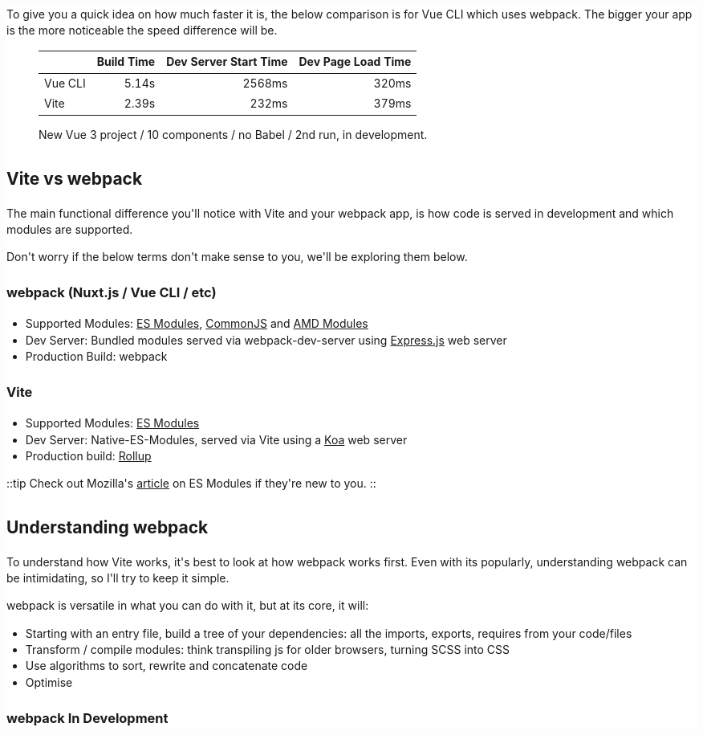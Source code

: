 To give you a quick idea on how much faster it is, the below comparison is for Vue CLI which uses webpack. The bigger your app
is the more noticeable the speed difference will be.

<figure>

|   | Build Time        | Dev Server Start Time  | Dev Page Load Time  |
| ------------- |-------------:| -----:| -----:|
| Vue CLI     | <span class="text-red-400">5.14s</span> | <span class="text-red-400">2568ms</span> | <span class="text-yellow-400">320ms</span> | 
| Vite     | <span class="text-blue500">2.39s</span> | <span class="text-blue500">232ms</span>️ | <span class="text-yellow-500">379ms</span> |

<figcaption>New Vue 3 project / 10 components / no Babel / 2nd run, in development.</figcaption>
</figure>

## Vite vs webpack

The main functional difference you'll notice with Vite and your webpack app, is how code is served in development and which modules are supported.

Don't worry if the below terms don't make sense to you, we'll be exploring them below.

### webpack (Nuxt.js / Vue CLI / etc) 
- Supported Modules: [ES Modules](https://www.2ality.com/2014/09/es6-modules-final.html), [CommonJS](http://wiki.commonjs.org/) and [AMD Modules](https://github.com/amdjs/amdjs-api/wiki/AMD) 
- Dev Server: Bundled modules served via webpack-dev-server using [Express.js](https://expressjs.com/) web server
- Production Build: webpack

### Vite
- Supported Modules: [ES Modules](https://www.2ality.com/2014/09/es6-modules-final.html)
- Dev Server: Native-ES-Modules, served via Vite using a [Koa](https://github.com/koajs/koa) web server
- Production build: [Rollup](https://github.com/rollup/rollup)

::tip
Check out Mozilla's <a href="https://hacks.mozilla.org/2018/03/es-modules-a-cartoon-deep-dive/" target="_blank">article</a> on ES Modules if they're new to you.
::

## Understanding webpack

To understand how Vite works, it's best to look at how webpack works first. Even with its popularly, understanding webpack can be intimidating, so I'll try to keep it simple.

webpack is versatile in what you can do with it, but at its core, it will:
- Starting with an entry file, build a tree of your dependencies: all the imports, exports, requires from your code/files
- Transform / compile modules: think transpiling js for older browsers, turning SCSS into CSS
- Use algorithms to sort, rewrite and concatenate code
- Optimise

### webpack In Development
